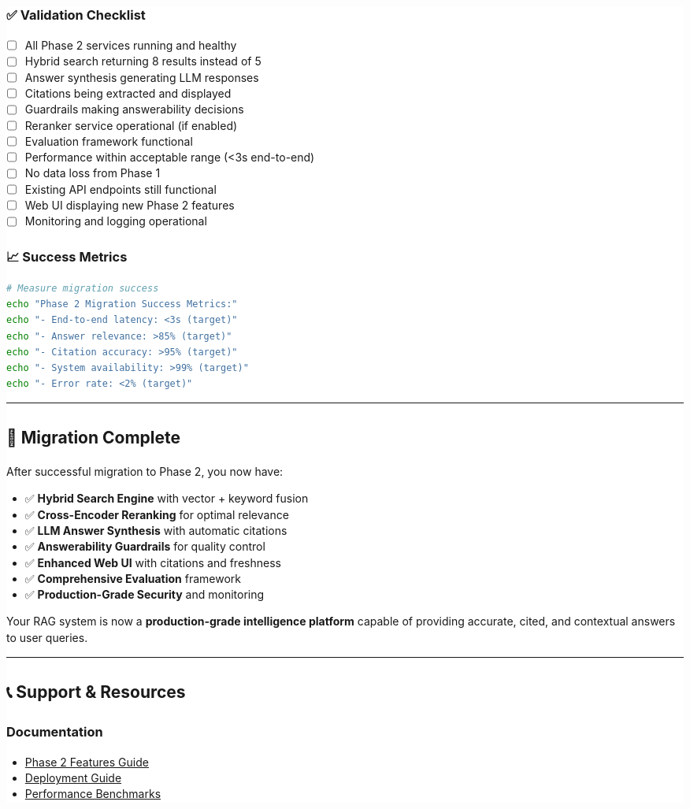 ### ✅ Validation Checklist

- [ ] All Phase 2 services running and healthy
- [ ] Hybrid search returning 8 results instead of 5
- [ ] Answer synthesis generating LLM responses
- [ ] Citations being extracted and displayed
- [ ] Guardrails making answerability decisions
- [ ] Reranker service operational (if enabled)
- [ ] Evaluation framework functional
- [ ] Performance within acceptable range (<3s end-to-end)
- [ ] No data loss from Phase 1
- [ ] Existing API endpoints still functional
- [ ] Web UI displaying new Phase 2 features
- [ ] Monitoring and logging operational

### 📈 Success Metrics

```bash
# Measure migration success
echo "Phase 2 Migration Success Metrics:"
echo "- End-to-end latency: <3s (target)"
echo "- Answer relevance: >85% (target)"
echo "- Citation accuracy: >95% (target)"
echo "- System availability: >99% (target)"
echo "- Error rate: <2% (target)"
```

---

## 🎉 Migration Complete

After successful migration to Phase 2, you now have:

- ✅ **Hybrid Search Engine** with vector + keyword fusion
- ✅ **Cross-Encoder Reranking** for optimal relevance
- ✅ **LLM Answer Synthesis** with automatic citations
- ✅ **Answerability Guardrails** for quality control
- ✅ **Enhanced Web UI** with citations and freshness
- ✅ **Comprehensive Evaluation** framework
- ✅ **Production-Grade Security** and monitoring

Your RAG system is now a **production-grade intelligence platform** capable of providing accurate, cited, and contextual answers to user queries.

---

## 📞 Support & Resources

### Documentation
- [Phase 2 Features Guide](phase2-features.md)
- [Deployment Guide](deployment-phase2.md)
- [Performance Benchmarks](performance-benchmarks.md)
